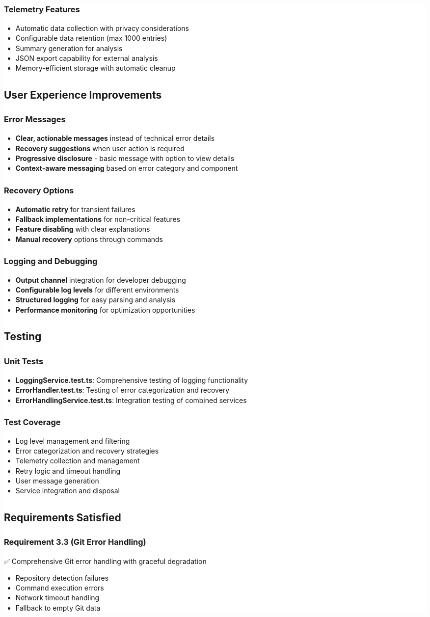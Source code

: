 ### Telemetry Features
- Automatic data collection with privacy considerations
- Configurable data retention (max 1000 entries)
- Summary generation for analysis
- JSON export capability for external analysis
- Memory-efficient storage with automatic cleanup

## User Experience Improvements

### Error Messages
- **Clear, actionable messages** instead of technical error details
- **Recovery suggestions** when user action is required
- **Progressive disclosure** - basic message with option to view details
- **Context-aware messaging** based on error category and component

### Recovery Options
- **Automatic retry** for transient failures
- **Fallback implementations** for non-critical features
- **Feature disabling** with clear explanations
- **Manual recovery** options through commands

### Logging and Debugging
- **Output channel** integration for developer debugging
- **Configurable log levels** for different environments
- **Structured logging** for easy parsing and analysis
- **Performance monitoring** for optimization opportunities

## Testing

### Unit Tests
- **LoggingService.test.ts**: Comprehensive testing of logging functionality
- **ErrorHandler.test.ts**: Testing of error categorization and recovery
- **ErrorHandlingService.test.ts**: Integration testing of combined services

### Test Coverage
- Log level management and filtering
- Error categorization and recovery strategies
- Telemetry collection and management
- Retry logic and timeout handling
- User message generation
- Service integration and disposal

## Requirements Satisfied

### Requirement 3.3 (Git Error Handling)
✅ Comprehensive Git error handling with graceful degradation
- Repository detection failures
- Command execution errors
- Network timeout handling
- Fallback to empty Git data
